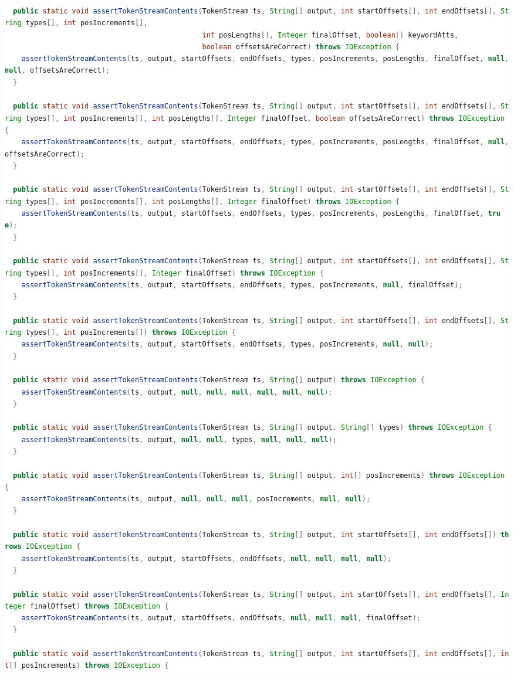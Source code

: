 ```java
  public static void assertTokenStreamContents(TokenStream ts, String[] output, int startOffsets[], int endOffsets[], String types[], int posIncrements[],
                                               int posLengths[], Integer finalOffset, boolean[] keywordAtts,
                                               boolean offsetsAreCorrect) throws IOException {
    assertTokenStreamContents(ts, output, startOffsets, endOffsets, types, posIncrements, posLengths, finalOffset, null, null, offsetsAreCorrect);
  }

  public static void assertTokenStreamContents(TokenStream ts, String[] output, int startOffsets[], int endOffsets[], String types[], int posIncrements[], int posLengths[], Integer finalOffset, boolean offsetsAreCorrect) throws IOException {
    assertTokenStreamContents(ts, output, startOffsets, endOffsets, types, posIncrements, posLengths, finalOffset, null, offsetsAreCorrect);
  }

  public static void assertTokenStreamContents(TokenStream ts, String[] output, int startOffsets[], int endOffsets[], String types[], int posIncrements[], int posLengths[], Integer finalOffset) throws IOException {
    assertTokenStreamContents(ts, output, startOffsets, endOffsets, types, posIncrements, posLengths, finalOffset, true);
  }

  public static void assertTokenStreamContents(TokenStream ts, String[] output, int startOffsets[], int endOffsets[], String types[], int posIncrements[], Integer finalOffset) throws IOException {
    assertTokenStreamContents(ts, output, startOffsets, endOffsets, types, posIncrements, null, finalOffset);
  }

  public static void assertTokenStreamContents(TokenStream ts, String[] output, int startOffsets[], int endOffsets[], String types[], int posIncrements[]) throws IOException {
    assertTokenStreamContents(ts, output, startOffsets, endOffsets, types, posIncrements, null, null);
  }

  public static void assertTokenStreamContents(TokenStream ts, String[] output) throws IOException {
    assertTokenStreamContents(ts, output, null, null, null, null, null, null);
  }
  
  public static void assertTokenStreamContents(TokenStream ts, String[] output, String[] types) throws IOException {
    assertTokenStreamContents(ts, output, null, null, types, null, null, null);
  }
  
  public static void assertTokenStreamContents(TokenStream ts, String[] output, int[] posIncrements) throws IOException {
    assertTokenStreamContents(ts, output, null, null, null, posIncrements, null, null);
  }
  
  public static void assertTokenStreamContents(TokenStream ts, String[] output, int startOffsets[], int endOffsets[]) throws IOException {
    assertTokenStreamContents(ts, output, startOffsets, endOffsets, null, null, null, null);
  }
  
  public static void assertTokenStreamContents(TokenStream ts, String[] output, int startOffsets[], int endOffsets[], Integer finalOffset) throws IOException {
    assertTokenStreamContents(ts, output, startOffsets, endOffsets, null, null, null, finalOffset);
  }
  
  public static void assertTokenStreamContents(TokenStream ts, String[] output, int startOffsets[], int endOffsets[], int[] posIncrements) throws IOException {
```